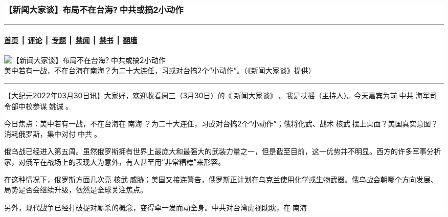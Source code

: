 ### 【新闻大家谈】布局不在台海? 中共或搞2小动作

---

#### [首页](../../../..?n13682479) &nbsp;|&nbsp; [评论](../../../../../epoch-comment?n13682479) &nbsp;|&nbsp; [专题](../../../../../epoch-special?n13682479) &nbsp;|&nbsp; [禁闻](../../../../../epoch-news?n13682479) &nbsp;|&nbsp; [禁书](../../../../../books?n13682479) &nbsp;|&nbsp; [翻墙](https://github.com/gfw-breaker/nogfw/blob/master/README.md?n13682479)


<div><img alt="【新闻大家谈】布局不在台海? 中共或搞2小动作" class="attachment-djy_600_400 size-djy_600_400 wp-post-image" src="https://i.epochtimes.com/assets/uploads/2022/03/id13683730-37d3252cdfdda46bdb32869e9130d95c-600x400.jpg"/>
<div class="caption">
 美中若有一战，不在台海在南海？为二十大连任，习或对台搞2个“小动作”。（《新闻大家谈》提供）
</div></div><hr/><div class="post_content" id="artbody" itemprop="articleBody">
 
 <p>
  【大纪元2022年03月30日讯】大家好，欢迎收看周三（3月30日）的《
  <ok href="https://www.youtube.com/channel/UCQ7yTdpdBBBxhhjei13h_Nw">
   新闻大家谈》
  </ok>
  。我是扶摇（主持人）。今天嘉宾为前
  <ok href="https://www.epochtimes.com/gb/tag/%E4%B8%AD%E5%85%B1.html">
   中共
  </ok>
  海军司令部中校参谋
  <ok href="https://www.epochtimes.com/gb/tag/%E5%A7%9A%E8%AF%9A.html">
   姚诚
  </ok>
  。
 </p>
 <p>
  今日焦点：美中若有一战，不在台海在
  <ok href="https://www.epochtimes.com/gb/tag/%E5%8D%97%E6%B5%B7.html">
   南海
  </ok>
  ？为二十大连任，习或对台搞2个“小动作”；俄将化武、战术
  <ok href="https://www.epochtimes.com/gb/tag/%E6%A0%B8%E6%AD%A6.html">
   核武
  </ok>
  摆上桌面？美国真实意图？消耗俄罗斯，集中对付
  <ok href="https://www.epochtimes.com/gb/tag/%E4%B8%AD%E5%85%B1.html">
   中共
  </ok>
  。
 </p>
 <div class="video_fit_container">
 </div>
 <p>
  俄乌战已经进入第五周。虽然俄罗斯拥有世界上最庞大和最强大的武装力量之一，但是截至目前，这一优势并不明显。西方的许多军事分析家，对俄军在战场上的表现大为意外，有人甚至用“非常糟糕”来形容。
 </p>
 <p>
  在这种情况下，俄罗斯方面几次亮
  <ok href="https://www.epochtimes.com/gb/tag/%E6%A0%B8%E6%AD%A6.html">
   核武
  </ok>
  威胁；美国又接连警告，俄罗斯正计划在乌克兰使用化学或生物武器。俄乌战会朝哪个方向发展、局势是否会继续升级，依然是全球关注焦点。
 </p>
 <p>
  另外，现代战争已经打破捉对厮杀的概念，变得牵一发而动全身。中共对台湾虎视眈眈，在
  <ok href="https://www.epochtimes.com/gb/tag/%E5%8D%97%E6%B5%B7.html">
   南海
  </ok>